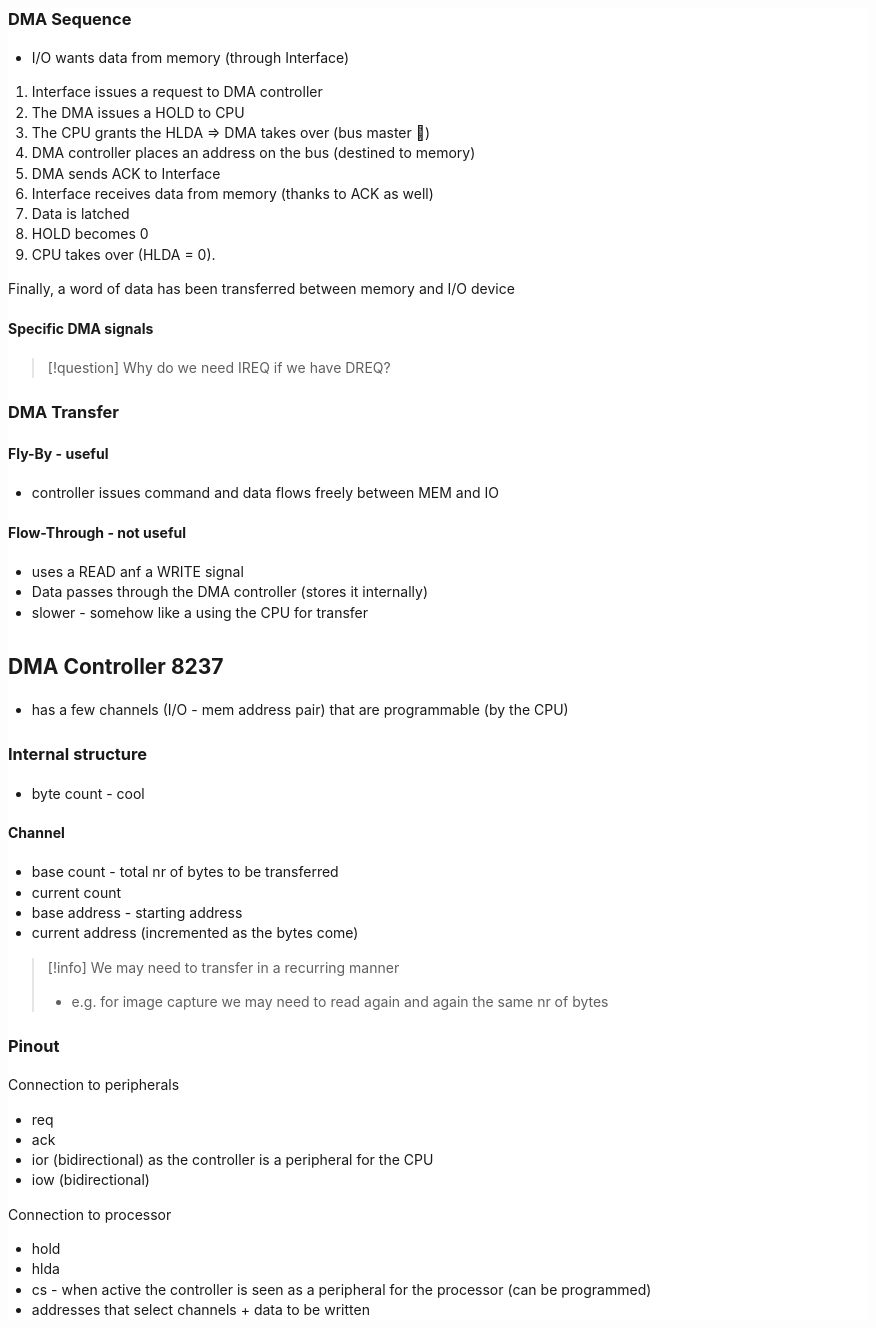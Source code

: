 ### DMA Sequence
- I/O wants data from memory (through Interface)

1. Interface issues a request to DMA controller
2. The DMA issues a HOLD to CPU
3. The CPU grants the HLDA => DMA takes over (bus master 👑)
4. DMA controller places an address on the bus (destined to memory) 
5. DMA sends ACK to Interface
6. Interface receives data from memory (thanks to ACK as well)
7. Data is latched
8. HOLD becomes 0
9. CPU takes over (HLDA = 0).

Finally, a word of data has been transferred between memory and I/O device

#### Specific DMA signals
> [!question] Why do we need IREQ if we have DREQ?

### DMA Transfer

#### Fly-By - useful
- controller issues command and data flows freely between MEM and IO

#### Flow-Through - not useful
- uses a READ anf a WRITE signal
- Data passes through the DMA controller (stores it internally)
- slower - somehow like a using the CPU for transfer

## DMA Controller 8237
- has a few channels (I/O - mem address pair) that are programmable (by the CPU)

### Internal structure
- byte count - cool

#### Channel
- base count - total nr of bytes to be transferred
- current count 
- base address - starting address 
- current address (incremented as the bytes come)

> [!info] We may need to transfer in a recurring manner
> - e.g. for image capture we may need to read again and again the same nr of bytes

### Pinout
Connection to peripherals
- req
- ack
- ior (bidirectional) as the controller is a peripheral for the CPU
- iow (bidirectional)

Connection to processor
- hold
- hlda
- cs - when active the controller is seen as a peripheral for the processor (can be programmed)
- addresses that select channels + data to be written
